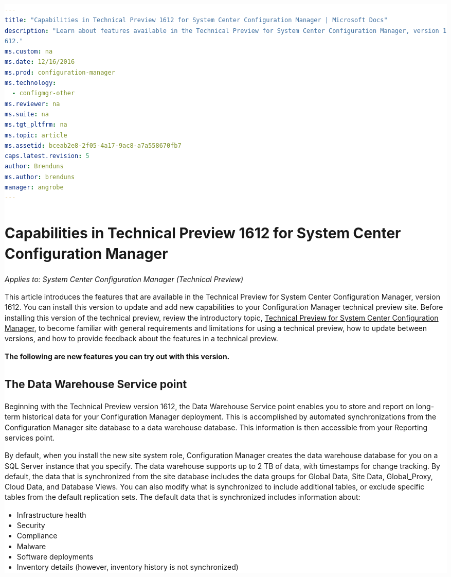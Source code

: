 ```yaml
---
title: "Capabilities in Technical Preview 1612 for System Center Configuration Manager | Microsoft Docs"
description: "Learn about features available in the Technical Preview for System Center Configuration Manager, version 1612."
ms.custom: na
ms.date: 12/16/2016
ms.prod: configuration-manager
ms.technology:
  - configmgr-other
ms.reviewer: na
ms.suite: na
ms.tgt_pltfrm: na
ms.topic: article
ms.assetid: bceab2e8-2f05-4a17-9ac8-a7a558670fb7
caps.latest.revision: 5
author: Brenduns
ms.author: brenduns
manager: angrobe
---
```

# Capabilities in Technical Preview 1612 for System Center Configuration Manager

*Applies to: System Center Configuration Manager (Technical Preview)*



This article introduces the features that are available in the Technical Preview for System Center Configuration Manager, version 1612. You can install this version to update and add new capabilities to your Configuration Manager technical preview site. Before installing this version of the technical preview, review the introductory topic, [Technical Preview for System Center Configuration Manager](../../core/get-started/technical-preview.md), to become familiar with general requirements and limitations for using a technical preview, how to update between versions, and how to provide feedback about the features in a technical preview.    


**The following are new features you can try out with this version.**  

## The Data Warehouse Service point
Beginning with the Technical Preview version 1612, the Data Warehouse Service point enables you to store and report on long-term historical data for your Configuration Manager deployment. This is accomplished by automated synchronizations from the Configuration Manager site database to a data warehouse database. This information is then accessible from your Reporting services point.

By default, when you install the new site system role, Configuration Manager creates the data warehouse database for you on a SQL Server instance that you specify. The data warehouse supports up to 2 TB of data, with timestamps for change tracking.  By default, the data that is synchronized from the site database includes the data groups for Global Data, Site Data, Global_Proxy, Cloud Data, and Database Views. You can also modify what is synchronized to include additional tables, or exclude specific tables from the default replication sets.
The default data that is synchronized includes information about:
- Infrastructure health
- Security
- Compliance
- Malware   
- Software deployments
- Inventory details (however, inventory history is not synchronized)
